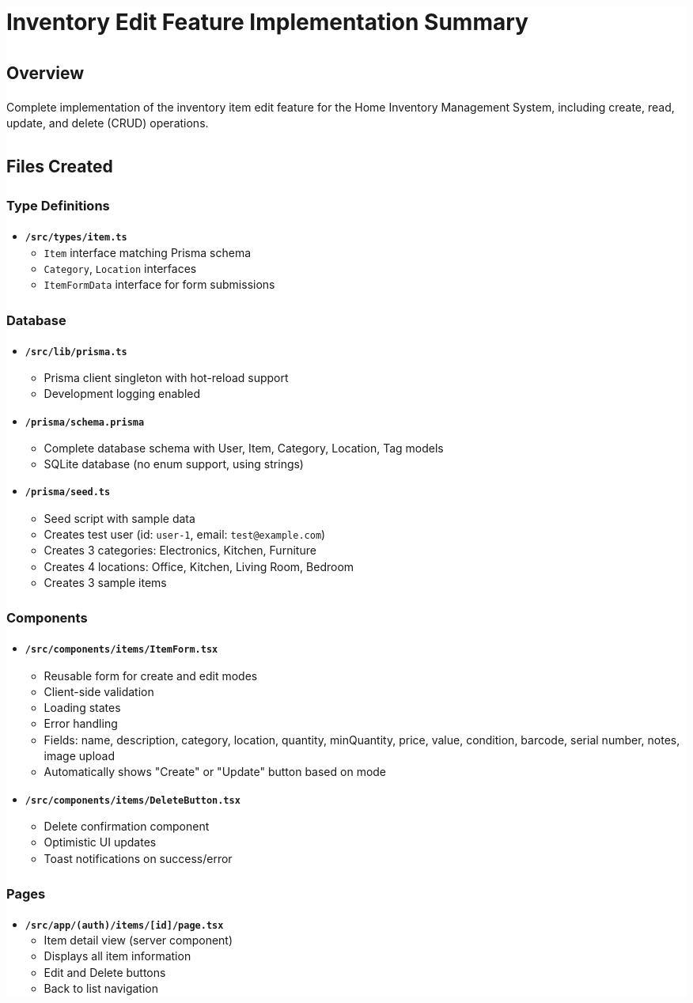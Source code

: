 # Inventory Edit Feature Implementation Summary

## Overview
Complete implementation of the inventory item edit feature for the Home Inventory Management System, including create, read, update, and delete (CRUD) operations.

## Files Created

### Type Definitions
- **`/src/types/item.ts`**
  - `Item` interface matching Prisma schema
  - `Category`, `Location` interfaces
  - `ItemFormData` interface for form submissions

### Database
- **`/src/lib/prisma.ts`**
  - Prisma client singleton with hot-reload support
  - Development logging enabled

- **`/prisma/schema.prisma`**
  - Complete database schema with User, Item, Category, Location, Tag models
  - SQLite database (no enum support, using strings)

- **`/prisma/seed.ts`**
  - Seed script with sample data
  - Creates test user (id: `user-1`, email: `test@example.com`)
  - Creates 3 categories: Electronics, Kitchen, Furniture
  - Creates 4 locations: Office, Kitchen, Living Room, Bedroom
  - Creates 3 sample items

### Components
- **`/src/components/items/ItemForm.tsx`**
  - Reusable form for create and edit modes
  - Client-side validation
  - Loading states
  - Error handling
  - Fields: name, description, category, location, quantity, minQuantity, price, value, condition, barcode, serial number, notes, image upload
  - Automatically shows "Create" or "Update" button based on mode

- **`/src/components/items/DeleteButton.tsx`**
  - Delete confirmation component
  - Optimistic UI updates
  - Toast notifications on success/error

### Pages
- **`/src/app/(auth)/items/[id]/page.tsx`**
  - Item detail view (server component)
  - Displays all item information
  - Edit and Delete buttons
  - Back to list navigation
